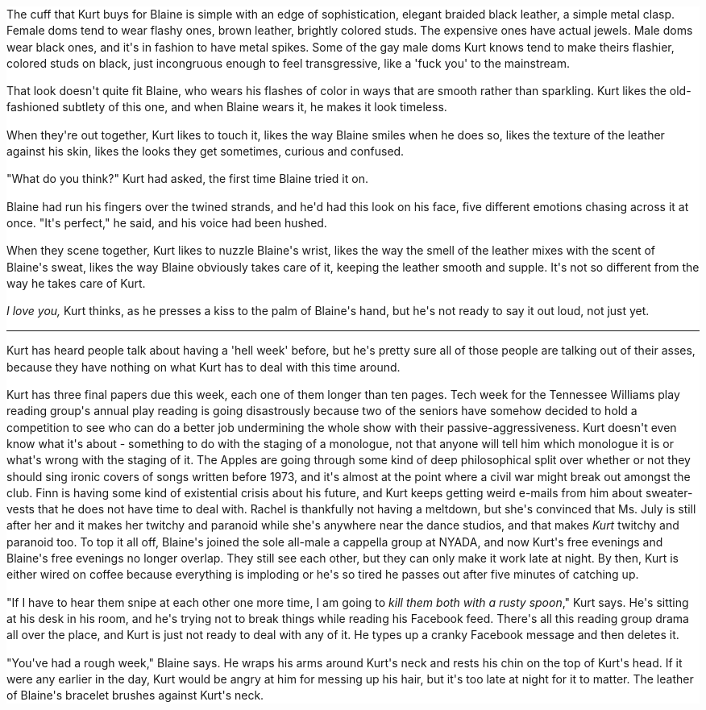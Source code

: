 The cuff that Kurt buys for Blaine is simple with an edge of sophistication, elegant braided black leather, a simple metal clasp. Female doms tend to wear flashy ones, brown leather, brightly colored studs. The expensive ones have actual jewels. Male doms wear black ones, and it's in fashion to have metal spikes. Some of the gay male doms Kurt knows tend to make theirs flashier, colored studs on black, just incongruous enough to feel transgressive, like a 'fuck you' to the mainstream.

That look doesn't quite fit Blaine, who wears his flashes of color in ways that are smooth rather than sparkling. Kurt likes the old-fashioned subtlety of this one, and when Blaine wears it, he makes it look timeless.

When they're out together, Kurt likes to touch it, likes the way Blaine smiles when he does so, likes the texture of the leather against his skin, likes the looks they get sometimes, curious and confused.

"What do you think?" Kurt had asked, the first time Blaine tried it on.

Blaine had run his fingers over the twined strands, and he'd had this look on his face, five different emotions chasing across it at once. "It's perfect," he said, and his voice had been hushed.

When they scene together, Kurt likes to nuzzle Blaine's wrist, likes the way the smell of the leather mixes with the scent of Blaine's sweat, likes the way Blaine obviously takes care of it, keeping the leather smooth and supple. It's not so different from the way he takes care of Kurt.

*I love you,* Kurt thinks, as he presses a kiss to the palm of Blaine's hand, but he's not ready to say it out loud, not just yet.

---

Kurt has heard people talk about having a 'hell week' before, but he's pretty sure all of those people are talking out of their asses, because they have nothing on what Kurt has to deal with this time around. 

Kurt has three final papers due this week, each one of them longer than ten pages. Tech week for the Tennessee Williams play reading group's annual play reading is going disastrously because two of the seniors have somehow decided to hold a competition to see who can do a better job undermining the whole show with their passive-aggressiveness. Kurt doesn't even know what it's about - something to do with the staging of a monologue, not that anyone will tell him which monologue it is or what's wrong with the staging of it. The Apples are going through some kind of deep philosophical split over whether or not they should sing ironic covers of songs written before 1973, and it's almost at the point where a civil war might break out amongst the club. Finn is having some kind of existential crisis about his future, and Kurt keeps getting weird e-mails from him about sweater-vests that he does not have time to deal with. Rachel is thankfully not having a meltdown, but she's convinced that Ms. July is still after her and it makes her twitchy and paranoid while she's anywhere near the dance studios, and that makes *Kurt* twitchy and paranoid too. To top it all off, Blaine's joined the sole all-male a cappella group at NYADA, and now Kurt's free evenings and Blaine's free evenings no longer overlap. They still see each other, but they can only make it work late at night. By then, Kurt is either wired on coffee because everything is imploding or he's so tired he passes out after five minutes of catching up.

"If I have to hear them snipe at each other one more time, I am going to *kill them both with a rusty spoon*," Kurt says. He's sitting at his desk in his room, and he's trying not to break things while reading his Facebook feed. There's all this reading group drama all over the place, and Kurt is just not ready to deal with any of it. He types up a cranky Facebook message and then deletes it.

"You've had a rough week," Blaine says. He wraps his arms around Kurt's neck and rests his chin on the top of Kurt's head. If it were any earlier in the day, Kurt would be angry at him for messing up his hair, but it's too late at night for it to matter. The leather of Blaine's bracelet brushes against Kurt's neck.

